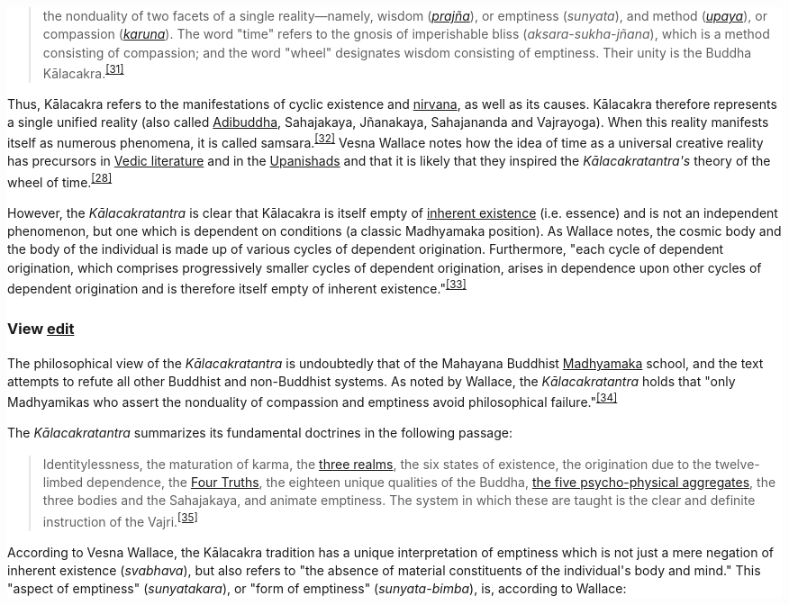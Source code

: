 > the nonduality of two facets of a single reality—namely, wisdom (_[prajña](https://en.m.wikipedia.org/wiki/Praj%C3%B1%C4%81_(Buddhism) "Prajñā (Buddhism)")_), or emptiness (_sunyata_), and method (_[upaya](https://en.m.wikipedia.org/wiki/Upaya "Upaya")_), or compassion (_[karuna](https://en.m.wikipedia.org/wiki/Karu%E1%B9%87%C4%81 "Karuṇā")_). The word "time" refers to the gnosis of imperishable bliss (_aksara-sukha-jñana_), which is a method consisting of compassion; and the word "wheel" designates wisdom consisting of emptiness. Their unity is the Buddha Kālacakra.<sup id="cite_ref-31"><a href="https://en.m.wikipedia.org/wiki/Kalachakra#cite_note-31">[31]</a></sup>

Thus, Kālacakra refers to the manifestations of cyclic existence and [nirvana](https://en.m.wikipedia.org/wiki/Nirvana_(Buddhism) "Nirvana (Buddhism)"), as well as its causes. Kālacakra therefore represents a single unified reality (also called [Adibuddha](https://en.m.wikipedia.org/wiki/Adi-Buddha "Adi-Buddha"), Sahajakaya, Jñanakaya, Sahajananda and Vajrayoga). When this reality manifests itself as numerous phenomena, it is called samsara.<sup id="cite_ref-32"><a href="https://en.m.wikipedia.org/wiki/Kalachakra#cite_note-32">[32]</a></sup> Vesna Wallace notes how the idea of time as a universal creative reality has precursors in [Vedic literature](https://en.m.wikipedia.org/wiki/Vedas "Vedas") and in the [Upanishads](https://en.m.wikipedia.org/wiki/Upanishads "Upanishads") and that it is likely that they inspired the _Kālacakratantra's_ theory of the wheel of time.<sup id="cite_ref-Wallace_2001,_p._96_28-1"><a href="https://en.m.wikipedia.org/wiki/Kalachakra#cite_note-Wallace_2001,_p._96-28">[28]</a></sup>

However, the _Kālacakratantra_ is clear that Kālacakra is itself empty of [inherent existence](https://en.m.wikipedia.org/wiki/Svabhava "Svabhava") (i.e. essence) and is not an independent phenomenon, but one which is dependent on conditions (a classic Madhyamaka position). As Wallace notes, the cosmic body and the body of the individual is made up of various cycles of dependent origination. Furthermore, "each cycle of dependent origination, which comprises progressively smaller cycles of dependent origination, arises in dependence upon other cycles of dependent origination and is therefore itself empty of inherent existence."<sup id="cite_ref-33"><a href="https://en.m.wikipedia.org/wiki/Kalachakra#cite_note-33">[33]</a></sup>

### View [edit](https://en.m.wikipedia.org/w/index.php?title=Kalachakra&action=edit&section=7 "Edit section: View")

The philosophical view of the _Kālacakratantra_ is undoubtedly that of the Mahayana Buddhist [Madhyamaka](https://en.m.wikipedia.org/wiki/Madhyamaka "Madhyamaka") school, and the text attempts to refute all other Buddhist and non-Buddhist systems. As noted by Wallace, the _Kālacakratantra_ holds that "only Madhyamikas who assert the nonduality of compassion and emptiness avoid philosophical failure."<sup id="cite_ref-Wallace_2001,_p._32_34-0"><a href="https://en.m.wikipedia.org/wiki/Kalachakra#cite_note-Wallace_2001,_p._32-34">[34]</a></sup>

The _Kālacakratantra_ summarizes its fundamental doctrines in the following passage:

> Identitylessness, the maturation of karma, the [three realms](https://en.m.wikipedia.org/wiki/Trailokya "Trailokya"), the six states of existence, the origination due to the twelve-limbed dependence, the [Four Truths](https://en.m.wikipedia.org/wiki/Four_Noble_Truths "Four Noble Truths"), the eighteen unique qualities of the Buddha, [the five psycho-physical aggregates](https://en.m.wikipedia.org/wiki/Skandha "Skandha"), the three bodies and the Sahajakaya, and animate emptiness. The system in which these are taught is the clear and definite instruction of the Vajri.<sup id="cite_ref-35"><a href="https://en.m.wikipedia.org/wiki/Kalachakra#cite_note-35">[35]</a></sup>

According to Vesna Wallace, the Kālacakra tradition has a unique interpretation of emptiness which is not just a mere negation of inherent existence (_svabhava_), but also refers to "the absence of material constituents of the individual's body and mind." This "aspect of emptiness" (_sunyatakara_), or "form of emptiness" (_sunyata-bimba_), is, according to Wallace:
